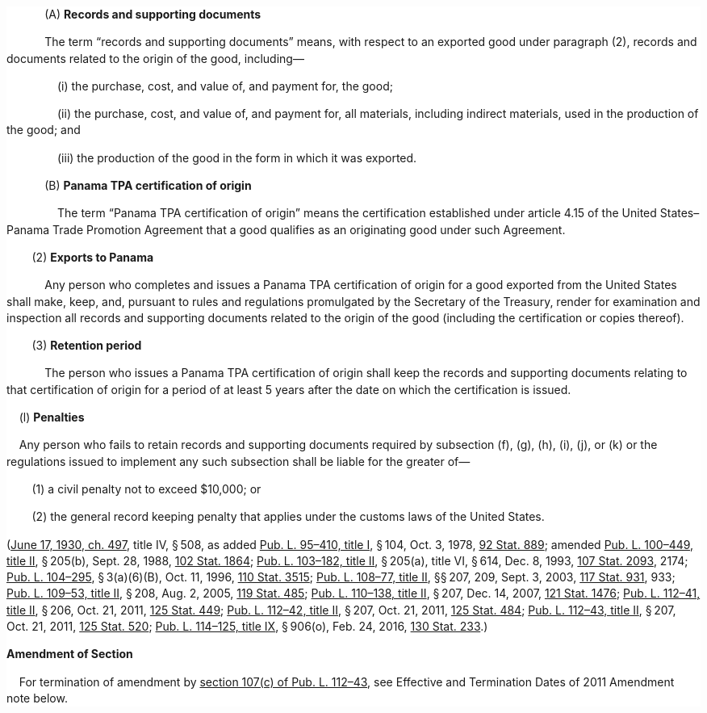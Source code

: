             (A) __Records and supporting documents__ 

            The term “records and supporting documents” means, with respect to an exported good under paragraph (2), records and documents related to the origin of the good, including—

                (i) the purchase, cost, and value of, and payment for, the good;

                (ii) the purchase, cost, and value of, and payment for, all materials, including indirect materials, used in the production of the good; and

                (iii) the production of the good in the form in which it was exported.

            (B) __Panama TPA certification of origin__ 

                The term “Panama TPA certification of origin” means the certification established under article 4.15 of the United States–Panama Trade Promotion Agreement that a good qualifies as an originating good under such Agreement.

        (2) __Exports to Panama__ 

            Any person who completes and issues a Panama TPA certification of origin for a good exported from the United States shall make, keep, and, pursuant to rules and regulations promulgated by the Secretary of the Treasury, render for examination and inspection all records and supporting documents related to the origin of the good (including the certification or copies thereof).

        (3) __Retention period__ 

            The person who issues a Panama TPA certification of origin shall keep the records and supporting documents relating to that certification of origin for a period of at least 5 years after the date on which the certification is issued.

    (l) __Penalties__ 

    Any person who fails to retain records and supporting documents required by subsection (f), (g), (h), (i), (j), or (k) or the regulations issued to implement any such subsection shall be liable for the greater of—

        (1) a civil penalty not to exceed $10,000; or

        (2) the general record keeping penalty that applies under the customs laws of the United States.

([June 17, 1930, ch. 497][/us/act/1930-06-17/ch497], title IV, § 508, as added [Pub. L. 95–410, title I][/us/pl/95/410/tI], § 104, Oct. 3, 1978, [92 Stat. 889][/us/stat/92/889]; amended [Pub. L. 100–449, title II][/us/pl/100/449/tII], § 205(b), Sept. 28, 1988, [102 Stat. 1864][/us/stat/102/1864]; [Pub. L. 103–182, title II][/us/pl/103/182/tII], § 205(a), title VI, § 614, Dec. 8, 1993, [107 Stat. 2093][/us/stat/107/2093], 2174; [Pub. L. 104–295][/us/pl/104/295], § 3(a)(6)(B), Oct. 11, 1996, [110 Stat. 3515][/us/stat/110/3515]; [Pub. L. 108–77, title II][/us/pl/108/77/tII], §§ 207, 209, Sept. 3, 2003, [117 Stat. 931][/us/stat/117/931], 933; [Pub. L. 109–53, title II][/us/pl/109/53/tII], § 208, Aug. 2, 2005, [119 Stat. 485][/us/stat/119/485]; [Pub. L. 110–138, title II][/us/pl/110/138/tII], § 207, Dec. 14, 2007, [121 Stat. 1476][/us/stat/121/1476]; [Pub. L. 112–41, title II][/us/pl/112/41/tII], § 206, Oct. 21, 2011, [125 Stat. 449][/us/stat/125/449]; [Pub. L. 112–42, title II][/us/pl/112/42/tII], § 207, Oct. 21, 2011, [125 Stat. 484][/us/stat/125/484]; [Pub. L. 112–43, title II][/us/pl/112/43/tII], § 207, Oct. 21, 2011, [125 Stat. 520][/us/stat/125/520]; [Pub. L. 114–125, title IX][/us/pl/114/125/tIX], § 906(o), Feb. 24, 2016, [130 Stat. 233][/us/stat/130/233].)

 __Amendment of Section__ 

    For termination of amendment by [section 107(c) of Pub. L. 112–43][/us/pl/112/43/s107/c], see Effective and Termination Dates of 2011 Amendment note below.


[/us/usc/t19/s1311]: https://publicdocs.github.io/go/links?ns=uslm&ref=%2Fus%2Fusc%2Ft19%2Fs1311
[/us/usc/t19/s1562/2]: https://publicdocs.github.io/go/links?ns=uslm&ref=%2Fus%2Fusc%2Ft19%2Fs1562%2F2
[/us/usc/t19/s81c/a]: https://publicdocs.github.io/go/links?ns=uslm&ref=%2Fus%2Fusc%2Ft19%2Fs81c%2Fa
[/us/usc/t19/s1312/d]: https://publicdocs.github.io/go/links?ns=uslm&ref=%2Fus%2Fusc%2Ft19%2Fs1312%2Fd
[/us/usc/t19/s1509]: https://publicdocs.github.io/go/links?ns=uslm&ref=%2Fus%2Fusc%2Ft19%2Fs1509
[/us/act/1930-06-17/ch497]: https://publicdocs.github.io/go/links?ns=uslm&ref=%2Fus%2Fact%2F1930-06-17%2Fch497
[/us/pl/95/410/tI]: https://publicdocs.github.io/go/links?ns=uslm&ref=%2Fus%2Fpl%2F95%2F410%2FtI
[/us/stat/92/889]: https://publicdocs.github.io/go/links?ns=uslm&ref=%2Fus%2Fstat%2F92%2F889
[/us/pl/100/449/tII]: https://publicdocs.github.io/go/links?ns=uslm&ref=%2Fus%2Fpl%2F100%2F449%2FtII
[/us/stat/102/1864]: https://publicdocs.github.io/go/links?ns=uslm&ref=%2Fus%2Fstat%2F102%2F1864
[/us/pl/103/182/tII]: https://publicdocs.github.io/go/links?ns=uslm&ref=%2Fus%2Fpl%2F103%2F182%2FtII
[/us/stat/107/2093]: https://publicdocs.github.io/go/links?ns=uslm&ref=%2Fus%2Fstat%2F107%2F2093
[/us/pl/104/295]: https://publicdocs.github.io/go/links?ns=uslm&ref=%2Fus%2Fpl%2F104%2F295
[/us/stat/110/3515]: https://publicdocs.github.io/go/links?ns=uslm&ref=%2Fus%2Fstat%2F110%2F3515
[/us/pl/108/77/tII]: https://publicdocs.github.io/go/links?ns=uslm&ref=%2Fus%2Fpl%2F108%2F77%2FtII
[/us/stat/117/931]: https://publicdocs.github.io/go/links?ns=uslm&ref=%2Fus%2Fstat%2F117%2F931
[/us/pl/109/53/tII]: https://publicdocs.github.io/go/links?ns=uslm&ref=%2Fus%2Fpl%2F109%2F53%2FtII
[/us/stat/119/485]: https://publicdocs.github.io/go/links?ns=uslm&ref=%2Fus%2Fstat%2F119%2F485
[/us/pl/110/138/tII]: https://publicdocs.github.io/go/links?ns=uslm&ref=%2Fus%2Fpl%2F110%2F138%2FtII
[/us/stat/121/1476]: https://publicdocs.github.io/go/links?ns=uslm&ref=%2Fus%2Fstat%2F121%2F1476
[/us/pl/112/41/tII]: https://publicdocs.github.io/go/links?ns=uslm&ref=%2Fus%2Fpl%2F112%2F41%2FtII
[/us/stat/125/449]: https://publicdocs.github.io/go/links?ns=uslm&ref=%2Fus%2Fstat%2F125%2F449
[/us/pl/112/42/tII]: https://publicdocs.github.io/go/links?ns=uslm&ref=%2Fus%2Fpl%2F112%2F42%2FtII
[/us/stat/125/484]: https://publicdocs.github.io/go/links?ns=uslm&ref=%2Fus%2Fstat%2F125%2F484
[/us/pl/112/43/tII]: https://publicdocs.github.io/go/links?ns=uslm&ref=%2Fus%2Fpl%2F112%2F43%2FtII
[/us/stat/125/520]: https://publicdocs.github.io/go/links?ns=uslm&ref=%2Fus%2Fstat%2F125%2F520
[/us/pl/114/125/tIX]: https://publicdocs.github.io/go/links?ns=uslm&ref=%2Fus%2Fpl%2F114%2F125%2FtIX
[/us/stat/130/233]: https://publicdocs.github.io/go/links?ns=uslm&ref=%2Fus%2Fstat%2F130%2F233
[/us/pl/112/43/s107/c]: https://publicdocs.github.io/go/links?ns=uslm&ref=%2Fus%2Fpl%2F112%2F43%2Fs107%2Fc
[/us/pl/112/42/s107/c]: https://publicdocs.github.io/go/links?ns=uslm&ref=%2Fus%2Fpl%2F112%2F42%2Fs107%2Fc
[/us/pl/112/41/s107/c]: https://publicdocs.github.io/go/links?ns=uslm&ref=%2Fus%2Fpl%2F112%2F41%2Fs107%2Fc
[/us/pl/110/138/s107/c]: https://publicdocs.github.io/go/links?ns=uslm&ref=%2Fus%2Fpl%2F110%2F138%2Fs107%2Fc
[/us/pl/109/53/s107/d]: https://publicdocs.github.io/go/links?ns=uslm&ref=%2Fus%2Fpl%2F109%2F53%2Fs107%2Fd
[/us/pl/108/77/s107/c]: https://publicdocs.github.io/go/links?ns=uslm&ref=%2Fus%2Fpl%2F108%2F77%2Fs107%2Fc
[/us/pl/100/449/s501/c]: https://publicdocs.github.io/go/links?ns=uslm&ref=%2Fus%2Fpl%2F100%2F449%2Fs501%2Fc
[/us/act/1930-06-17/ch497]: https://publicdocs.github.io/go/links?ns=uslm&ref=%2Fus%2Fact%2F1930-06-17%2Fch497
[/us/stat/46/732]: https://publicdocs.github.io/go/links?ns=uslm&ref=%2Fus%2Fstat%2F46%2F732
[/us/act/1953-08-08/ch397]: https://publicdocs.github.io/go/links?ns=uslm&ref=%2Fus%2Fact%2F1953-08-08%2Fch397
[/us/stat/67/518]: https://publicdocs.github.io/go/links?ns=uslm&ref=%2Fus%2Fstat%2F67%2F518
[/us/pl/87/456/tIII]: https://publicdocs.github.io/go/links?ns=uslm&ref=%2Fus%2Fpl%2F87%2F456%2FtIII
[/us/stat/76/75]: https://publicdocs.github.io/go/links?ns=uslm&ref=%2Fus%2Fstat%2F76%2F75
[/us/pl/87/456/s501/a]: https://publicdocs.github.io/go/links?ns=uslm&ref=%2Fus%2Fpl%2F87%2F456%2Fs501%2Fa
[/us/pl/114/125]: https://publicdocs.github.io/go/links?ns=uslm&ref=%2Fus%2Fpl%2F114%2F125
[/us/pl/112/41]: https://publicdocs.github.io/go/links?ns=uslm&ref=%2Fus%2Fpl%2F112%2F41
[/us/pl/112/42]: https://publicdocs.github.io/go/links?ns=uslm&ref=%2Fus%2Fpl%2F112%2F42
[/us/pl/112/41]: https://publicdocs.github.io/go/links?ns=uslm&ref=%2Fus%2Fpl%2F112%2F41
[/us/pl/112/43]: https://publicdocs.github.io/go/links?ns=uslm&ref=%2Fus%2Fpl%2F112%2F43
[/us/pl/112/42]: https://publicdocs.github.io/go/links?ns=uslm&ref=%2Fus%2Fpl%2F112%2F42
[/us/pl/112/43]: https://publicdocs.github.io/go/links?ns=uslm&ref=%2Fus%2Fpl%2F112%2F43
[/us/pl/110/138]: https://publicdocs.github.io/go/links?ns=uslm&ref=%2Fus%2Fpl%2F110%2F138
[/us/pl/110/138]: https://publicdocs.github.io/go/links?ns=uslm&ref=%2Fus%2Fpl%2F110%2F138
[/us/pl/109/53]: https://publicdocs.github.io/go/links?ns=uslm&ref=%2Fus%2Fpl%2F109%2F53
[/us/pl/109/53]: https://publicdocs.github.io/go/links?ns=uslm&ref=%2Fus%2Fpl%2F109%2F53
[/us/pl/108/77]: https://publicdocs.github.io/go/links?ns=uslm&ref=%2Fus%2Fpl%2F108%2F77
[/us/pl/108/77]: https://publicdocs.github.io/go/links?ns=uslm&ref=%2Fus%2Fpl%2F108%2F77
[/us/usc/t19/s1311]: https://publicdocs.github.io/go/links?ns=uslm&ref=%2Fus%2Fusc%2Ft19%2Fs1311
[/us/usc/t19/s1311]: https://publicdocs.github.io/go/links?ns=uslm&ref=%2Fus%2Fusc%2Ft19%2Fs1311
[/us/usc/t19/s81c/a]: https://publicdocs.github.io/go/links?ns=uslm&ref=%2Fus%2Fusc%2Ft19%2Fs81c%2Fa
[/us/usc/t19/s81c/a]: https://publicdocs.github.io/go/links?ns=uslm&ref=%2Fus%2Fusc%2Ft19%2Fs81c%2Fa
[/us/pl/108/77]: https://publicdocs.github.io/go/links?ns=uslm&ref=%2Fus%2Fpl%2F108%2F77
[/us/pl/104/295]: https://publicdocs.github.io/go/links?ns=uslm&ref=%2Fus%2Fpl%2F104%2F295
[/us/pl/103/182]: https://publicdocs.github.io/go/links?ns=uslm&ref=%2Fus%2Fpl%2F103%2F182
[/us/pl/103/182]: https://publicdocs.github.io/go/links?ns=uslm&ref=%2Fus%2Fpl%2F103%2F182
[/us/pl/103/182]: https://publicdocs.github.io/go/links?ns=uslm&ref=%2Fus%2Fpl%2F103%2F182
[/us/pl/103/182]: https://publicdocs.github.io/go/links?ns=uslm&ref=%2Fus%2Fpl%2F103%2F182
[/us/pl/103/182]: https://publicdocs.github.io/go/links?ns=uslm&ref=%2Fus%2Fpl%2F103%2F182
[/us/pl/103/182]: https://publicdocs.github.io/go/links?ns=uslm&ref=%2Fus%2Fpl%2F103%2F182
[/us/pl/100/449]: https://publicdocs.github.io/go/links?ns=uslm&ref=%2Fus%2Fpl%2F100%2F449
[/us/pl/114/125]: https://publicdocs.github.io/go/links?ns=uslm&ref=%2Fus%2Fpl%2F114%2F125
[/us/pl/114/125/s906/q]: https://publicdocs.github.io/go/links?ns=uslm&ref=%2Fus%2Fpl%2F114%2F125%2Fs906%2Fq
[/us/usc/t19/s1313]: https://publicdocs.github.io/go/links?ns=uslm&ref=%2Fus%2Fusc%2Ft19%2Fs1313
[/us/pl/112/43]: https://publicdocs.github.io/go/links?ns=uslm&ref=%2Fus%2Fpl%2F112%2F43
[/us/pl/112/43]: https://publicdocs.github.io/go/links?ns=uslm&ref=%2Fus%2Fpl%2F112%2F43
[/us/usc/t19/s3805]: https://publicdocs.github.io/go/links?ns=uslm&ref=%2Fus%2Fusc%2Ft19%2Fs3805
[/us/pl/112/42]: https://publicdocs.github.io/go/links?ns=uslm&ref=%2Fus%2Fpl%2F112%2F42
[/us/pl/112/42]: https://publicdocs.github.io/go/links?ns=uslm&ref=%2Fus%2Fpl%2F112%2F42
[/us/usc/t19/s3805]: https://publicdocs.github.io/go/links?ns=uslm&ref=%2Fus%2Fusc%2Ft19%2Fs3805
[/us/pl/112/41]: https://publicdocs.github.io/go/links?ns=uslm&ref=%2Fus%2Fpl%2F112%2F41
[/us/pl/112/41]: https://publicdocs.github.io/go/links?ns=uslm&ref=%2Fus%2Fpl%2F112%2F41
[/us/usc/t19/s3805]: https://publicdocs.github.io/go/links?ns=uslm&ref=%2Fus%2Fusc%2Ft19%2Fs3805
[/us/pl/110/138]: https://publicdocs.github.io/go/links?ns=uslm&ref=%2Fus%2Fpl%2F110%2F138
[/us/pl/110/138]: https://publicdocs.github.io/go/links?ns=uslm&ref=%2Fus%2Fpl%2F110%2F138
[/us/usc/t19/s3805]: https://publicdocs.github.io/go/links?ns=uslm&ref=%2Fus%2Fusc%2Ft19%2Fs3805
[/us/pl/109/53]: https://publicdocs.github.io/go/links?ns=uslm&ref=%2Fus%2Fpl%2F109%2F53
[/us/pl/109/53/s107]: https://publicdocs.github.io/go/links?ns=uslm&ref=%2Fus%2Fpl%2F109%2F53%2Fs107
[/us/usc/t19/s4001]: https://publicdocs.github.io/go/links?ns=uslm&ref=%2Fus%2Fusc%2Ft19%2Fs4001
[/us/pl/108/77]: https://publicdocs.github.io/go/links?ns=uslm&ref=%2Fus%2Fpl%2F108%2F77
[/us/pl/108/77]: https://publicdocs.github.io/go/links?ns=uslm&ref=%2Fus%2Fpl%2F108%2F77
[/us/usc/t19/s3805]: https://publicdocs.github.io/go/links?ns=uslm&ref=%2Fus%2Fusc%2Ft19%2Fs3805
[/us/pl/104/295]: https://publicdocs.github.io/go/links?ns=uslm&ref=%2Fus%2Fpl%2F104%2F295
[/us/pl/104/295/s3/b]: https://publicdocs.github.io/go/links?ns=uslm&ref=%2Fus%2Fpl%2F104%2F295%2Fs3%2Fb
[/us/usc/t19/s1321]: https://publicdocs.github.io/go/links?ns=uslm&ref=%2Fus%2Fusc%2Ft19%2Fs1321
[/us/pl/103/182/s205/a]: https://publicdocs.github.io/go/links?ns=uslm&ref=%2Fus%2Fpl%2F103%2F182%2Fs205%2Fa
[/us/pl/103/182/s213/b]: https://publicdocs.github.io/go/links?ns=uslm&ref=%2Fus%2Fpl%2F103%2F182%2Fs213%2Fb
[/us/usc/t19/s3331]: https://publicdocs.github.io/go/links?ns=uslm&ref=%2Fus%2Fusc%2Ft19%2Fs3331
[/us/pl/100/449]: https://publicdocs.github.io/go/links?ns=uslm&ref=%2Fus%2Fpl%2F100%2F449
[/us/pl/100/449]: https://publicdocs.github.io/go/links?ns=uslm&ref=%2Fus%2Fpl%2F100%2F449
[/us/usc/t19/s2112]: https://publicdocs.github.io/go/links?ns=uslm&ref=%2Fus%2Fusc%2Ft19%2Fs2112
[/us/pl/103/182/s205/a]: https://publicdocs.github.io/go/links?ns=uslm&ref=%2Fus%2Fpl%2F103%2F182%2Fs205%2Fa
[/us/pl/103/182/s614]: https://publicdocs.github.io/go/links?ns=uslm&ref=%2Fus%2Fpl%2F103%2F182%2Fs614
[/us/pl/103/182/s212]: https://publicdocs.github.io/go/links?ns=uslm&ref=%2Fus%2Fpl%2F103%2F182%2Fs212
[/us/usc/t19/s58c]: https://publicdocs.github.io/go/links?ns=uslm&ref=%2Fus%2Fusc%2Ft19%2Fs58c
[/us/usc/t6/s542]: https://publicdocs.github.io/go/links?ns=uslm&ref=%2Fus%2Fusc%2Ft6%2Fs542
[/us/pl/107/296]: https://publicdocs.github.io/go/links?ns=uslm&ref=%2Fus%2Fpl%2F107%2F296
[/us/usc/t6/s211]: https://publicdocs.github.io/go/links?ns=uslm&ref=%2Fus%2Fusc%2Ft6%2Fs211
[/us/pl/114/125]: https://publicdocs.github.io/go/links?ns=uslm&ref=%2Fus%2Fpl%2F114%2F125
[/us/pl/114/125/s802/b]: https://publicdocs.github.io/go/links?ns=uslm&ref=%2Fus%2Fpl%2F114%2F125%2Fs802%2Fb
[/us/usc/t6/s211]: https://publicdocs.github.io/go/links?ns=uslm&ref=%2Fus%2Fusc%2Ft6%2Fs211